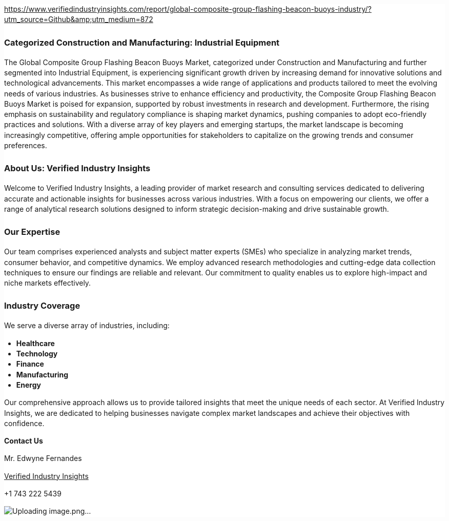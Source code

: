 </strong><a href="https://www.verifiedindustryinsights.com/report/global-composite-group-flashing-beacon-buoys-industry/?utm_source=Github&amp;utm_medium=872">https://www.verifiedindustryinsights.com/report/global-composite-group-flashing-beacon-buoys-industry/?utm_source=Github&amp;utm_medium=872</a>&nbsp;</p><h3>Categorized Construction and Manufacturing: Industrial Equipment </h3><p>The Global Composite Group Flashing Beacon Buoys Market, categorized under Construction and Manufacturing and further segmented into Industrial Equipment, is experiencing significant growth driven by increasing demand for innovative solutions and technological advancements. This market encompasses a wide range of applications and products tailored to meet the evolving needs of various industries. As businesses strive to enhance efficiency and productivity, the Composite Group Flashing Beacon Buoys Market is poised for expansion, supported by robust investments in research and development. Furthermore, the rising emphasis on sustainability and regulatory compliance is shaping market dynamics, pushing companies to adopt eco-friendly practices and solutions. With a diverse array of key players and emerging startups, the market landscape is becoming increasingly competitive, offering ample opportunities for stakeholders to capitalize on the growing trends and consumer preferences.</p><h3>About Us: Verified Industry Insights</h3><p>Welcome to Verified Industry Insights, a leading provider of market research and consulting services dedicated to delivering accurate and actionable insights for businesses across various industries. With a focus on empowering our clients, we offer a range of analytical research solutions designed to inform strategic decision-making and drive sustainable growth.</p><h3>Our Expertise</h3><p>Our team comprises experienced analysts and subject matter experts (SMEs) who specialize in analyzing market trends, consumer behavior, and competitive dynamics. We employ advanced research methodologies and cutting-edge data collection techniques to ensure our findings are reliable and relevant. Our commitment to quality enables us to explore high-impact and niche markets effectively.</p><h3>Industry Coverage</h3><p>We serve a diverse array of industries, including:</p><ul><li><strong>Healthcare</strong></li><li><strong>Technology</strong></li><li><strong>Finance</strong></li><li><strong>Manufacturing</strong></li><li><strong>Energy</strong></li></ul><p>Our comprehensive approach allows us to provide tailored insights that meet the unique needs of each sector. At Verified Industry Insights, we are dedicated to helping businesses navigate complex market landscapes and achieve their objectives with confidence.</p><p><strong>Contact Us</strong></p><p>Mr. Edwyne Fernandes</p><p><a href="https://www.verifiedindustryinsights.com/">Verified Industry Insights</a></p><p>+1 743 222 5439</p>
![Uploading image.png…]()
